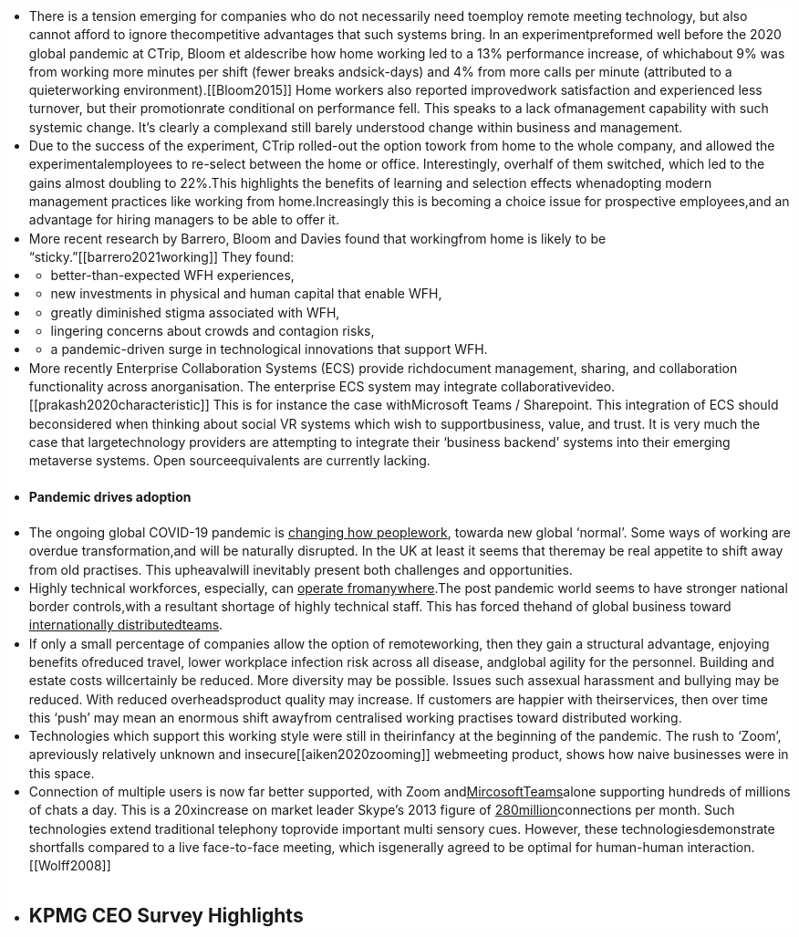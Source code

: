 - There is a tension emerging for companies who do not necessarily need toemploy remote meeting technology, but also cannot afford to ignore thecompetitive advantages that such systems bring. In an experimentpreformed well before the 2020 global pandemic at CTrip, Bloom et aldescribe how home working led to a 13% performance increase, of whichabout 9% was from working more minutes per shift (fewer breaks andsick-days) and 4% from more calls per minute (attributed to a quieterworking environment).[[Bloom2015]] Home workers also reported improvedwork satisfaction and experienced less turnover, but their promotionrate conditional on performance fell. This speaks to a lack ofmanagement capability with such systemic change. It’s clearly a complexand still barely understood change within business and management.
- Due to the success of the experiment, CTrip rolled-out the option towork from home to the whole company, and allowed the experimentalemployees to re-select between the home or office. Interestingly, overhalf of them switched, which led to the gains almost doubling to 22%.This highlights the benefits of learning and selection effects whenadopting modern management practices like working from home.Increasingly this is becoming a choice issue for prospective employees,and an advantage for hiring managers to be able to offer it.
- More recent research by Barrero, Bloom and Davies found that workingfrom home is likely to be “sticky.”[[barrero2021working]] They found:
-
	- better-than-expected WFH experiences,
-
	- new investments in physical and human capital that enable WFH,
-
	- greatly diminished stigma associated with WFH,
-
	- lingering concerns about crowds and contagion risks,
-
	- a pandemic-driven surge in technological innovations that support WFH.
- More recently Enterprise Collaboration Systems (ECS) provide richdocument management, sharing, and collaboration functionality across anorganisation. The enterprise ECS system may integrate collaborativevideo.[[prakash2020characteristic]] This is for instance the case withMicrosoft Teams / Sharepoint. This integration of ECS should beconsidered when thinking about social VR systems which wish to supportbusiness, value, and trust. It is very much the case that largetechnology providers are attempting to integrate their ‘business backend’ systems into their emerging metaverse systems. Open sourceequivalents are currently lacking.
- #### Pandemic drives adoption
- The ongoing global COVID-19 pandemic is [changing how peoplework](https://blog.yelp.com/news/the-future-of-work-is-remote/), towarda new global ‘normal’. Some ways of working are overdue transformation,and will be naturally disrupted. In the UK at least it seems that theremay be real appetite to shift away from old practises. This upheavalwill inevitably present both challenges and opportunities.
- Highly technical workforces, especially, can [operate fromanywhere](https://globalworkplaceanalytics.com/telecommuting-statistics).The post pandemic world seems to have stronger national border controls,with a resultant shortage of highly technical staff. This has forced thehand of global business toward [internationally distributedteams](https://www.lifeatspotify.com/being-here/work-from-anywhere).
- If only a small percentage of companies allow the option of remoteworking, then they gain a structural advantage, enjoying benefits ofreduced travel, lower workplace infection risk across all disease, andglobal agility for the personnel. Building and estate costs willcertainly be reduced. More diversity may be possible. Issues such assexual harassment and bullying may be reduced. With reduced overheadsproduct quality may increase. If customers are happier with theirservices, then over time this ‘push’ may mean an enormous shift awayfrom centralised working practises toward distributed working.
- Technologies which support this working style were still in theirinfancy at the beginning of the pandemic. The rush to ‘Zoom’, apreviously relatively unknown and insecure[[aiken2020zooming]] webmeeting product, shows how naive businesses were in this space.
- Connection of multiple users is now far better supported, with Zoom and[MircosoftTeams](https://www.microsoft.com/en-us/Investor/earnings/FY-2021-Q1/press-release-webcast)alone supporting hundreds of millions of chats a day. This is a 20xincrease on market leader Skype’s 2013 figure of [280million](https://www.microsoft.com/en-us/Investor/earnings/FY-2013-Q1/press-release-webcast)connections per month. Such technologies extend traditional telephony toprovide important multi sensory cues. However, these technologiesdemonstrate shortfalls compared to a live face-to-face meeting, which isgenerally agreed to be optimal for human-human interaction.[[Wolff2008]]
- ## KPMG CEO Survey Highlights